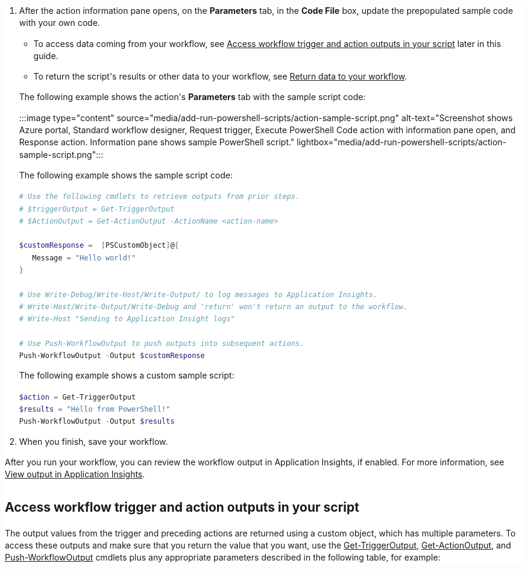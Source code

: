 1. After the action information pane opens, on the **Parameters** tab, in the **Code File** box, update the prepopulated sample code with your own code.

     - To access data coming from your workflow, see [Access workflow trigger and action outputs in your script](#access-trigger-action-outputs) later in this guide.

     - To return the script's results or other data to your workflow, see [Return data to your workflow](#return-data-to-workflow).

   The following example shows the action's **Parameters** tab with the sample script code:

   :::image type="content" source="media/add-run-powershell-scripts/action-sample-script.png" alt-text="Screenshot shows Azure portal, Standard workflow designer, Request trigger, Execute PowerShell Code action with information pane open, and Response action. Information pane shows sample PowerShell script." lightbox="media/add-run-powershell-scripts/action-sample-script.png":::

   The following example shows the sample script code:

   ```powershell
   # Use the following cmdlets to retrieve outputs from prior steps.
   # $triggerOutput = Get-TriggerOutput
   # $ActionOutput = Get-ActionOutput -ActionName <action-name>

   $customResponse =  [PSCustomObject]@{
      Message = "Hello world!"
   }

   # Use Write-Debug/Write-Host/Write-Output/ to log messages to Application Insights.
   # Write-Host/Write-Output/Write-Debug and 'return' won't return an output to the workflow.
   # Write-Host "Sending to Application Insight logs"

   # Use Push-WorkflowOutput to push outputs into subsequent actions.
   Push-WorkflowOutput -Output $customResponse
   ```

   The following example shows a custom sample script:

   ```powershell
   $action = Get-TriggerOutput
   $results = "Hello from PowerShell!"
   Push-WorkflowOutput -Output $results
   ```

1. When you finish, save your workflow.

After you run your workflow, you can review the workflow output in Application Insights, if enabled. For more information, see [View output in Application Insights](#log-output-application-insights).

<a name="access-trigger-action-outputs"></a>

## Access workflow trigger and action outputs in your script

The output values from the trigger and preceding actions are returned using a custom object, which has multiple parameters. To access these outputs and make sure that you return the value that you want, use the [Get-TriggerOutput](#get-triggeroutput), [Get-ActionOutput](#get-actionoutput), and [Push-WorkflowOutput](#push-workflowoutput) cmdlets plus any appropriate parameters described in the following table, for example:
